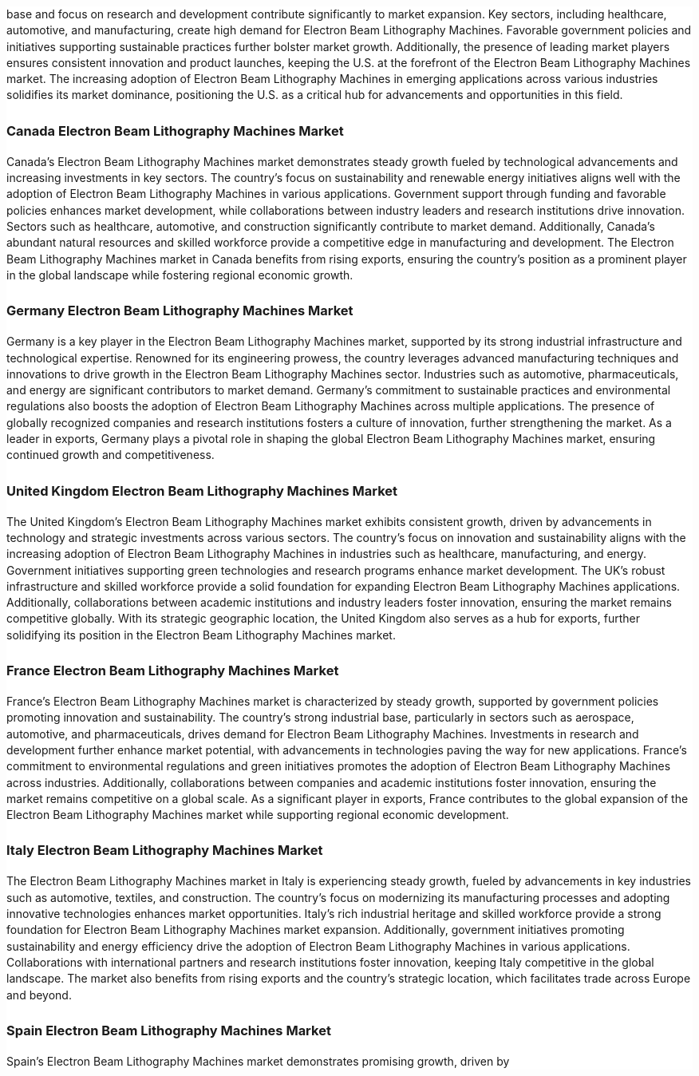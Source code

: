 base and focus on research and development contribute significantly to market expansion. Key sectors, including healthcare, automotive, and manufacturing, create high demand for Electron Beam Lithography Machines. Favorable government policies and initiatives supporting sustainable practices further bolster market growth. Additionally, the presence of leading market players ensures consistent innovation and product launches, keeping the U.S. at the forefront of the Electron Beam Lithography Machines market. The increasing adoption of Electron Beam Lithography Machines in emerging applications across various industries solidifies its market dominance, positioning the U.S. as a critical hub for advancements and opportunities in this field.</p><h3>Canada Electron Beam Lithography Machines Market</h3><p>Canada&rsquo;s Electron Beam Lithography Machines market demonstrates steady growth fueled by technological advancements and increasing investments in key sectors. The country&rsquo;s focus on sustainability and renewable energy initiatives aligns well with the adoption of Electron Beam Lithography Machines in various applications. Government support through funding and favorable policies enhances market development, while collaborations between industry leaders and research institutions drive innovation. Sectors such as healthcare, automotive, and construction significantly contribute to market demand. Additionally, Canada&rsquo;s abundant natural resources and skilled workforce provide a competitive edge in manufacturing and development. The Electron Beam Lithography Machines market in Canada benefits from rising exports, ensuring the country&rsquo;s position as a prominent player in the global landscape while fostering regional economic growth.</p><h3>Germany Electron Beam Lithography Machines Market</h3><p>Germany is a key player in the Electron Beam Lithography Machines market, supported by its strong industrial infrastructure and technological expertise. Renowned for its engineering prowess, the country leverages advanced manufacturing techniques and innovations to drive growth in the Electron Beam Lithography Machines sector. Industries such as automotive, pharmaceuticals, and energy are significant contributors to market demand. Germany&rsquo;s commitment to sustainable practices and environmental regulations also boosts the adoption of Electron Beam Lithography Machines across multiple applications. The presence of globally recognized companies and research institutions fosters a culture of innovation, further strengthening the market. As a leader in exports, Germany plays a pivotal role in shaping the global Electron Beam Lithography Machines market, ensuring continued growth and competitiveness.</p><h3>United Kingdom Electron Beam Lithography Machines Market</h3><p>The United Kingdom&rsquo;s Electron Beam Lithography Machines market exhibits consistent growth, driven by advancements in technology and strategic investments across various sectors. The country&rsquo;s focus on innovation and sustainability aligns with the increasing adoption of Electron Beam Lithography Machines in industries such as healthcare, manufacturing, and energy. Government initiatives supporting green technologies and research programs enhance market development. The UK&rsquo;s robust infrastructure and skilled workforce provide a solid foundation for expanding Electron Beam Lithography Machines applications. Additionally, collaborations between academic institutions and industry leaders foster innovation, ensuring the market remains competitive globally. With its strategic geographic location, the United Kingdom also serves as a hub for exports, further solidifying its position in the Electron Beam Lithography Machines market.</p><h3>France Electron Beam Lithography Machines Market</h3><p>France&rsquo;s Electron Beam Lithography Machines market is characterized by steady growth, supported by government policies promoting innovation and sustainability. The country&rsquo;s strong industrial base, particularly in sectors such as aerospace, automotive, and pharmaceuticals, drives demand for Electron Beam Lithography Machines. Investments in research and development further enhance market potential, with advancements in technologies paving the way for new applications. France&rsquo;s commitment to environmental regulations and green initiatives promotes the adoption of Electron Beam Lithography Machines across industries. Additionally, collaborations between companies and academic institutions foster innovation, ensuring the market remains competitive on a global scale. As a significant player in exports, France contributes to the global expansion of the Electron Beam Lithography Machines market while supporting regional economic development.</p><h3>Italy Electron Beam Lithography Machines Market</h3><p>The Electron Beam Lithography Machines market in Italy is experiencing steady growth, fueled by advancements in key industries such as automotive, textiles, and construction. The country&rsquo;s focus on modernizing its manufacturing processes and adopting innovative technologies enhances market opportunities. Italy&rsquo;s rich industrial heritage and skilled workforce provide a strong foundation for Electron Beam Lithography Machines market expansion. Additionally, government initiatives promoting sustainability and energy efficiency drive the adoption of Electron Beam Lithography Machines in various applications. Collaborations with international partners and research institutions foster innovation, keeping Italy competitive in the global landscape. The market also benefits from rising exports and the country&rsquo;s strategic location, which facilitates trade across Europe and beyond.</p><h3>Spain Electron Beam Lithography Machines Market</h3><p>Spain&rsquo;s Electron Beam Lithography Machines market demonstrates promising growth, driven by
